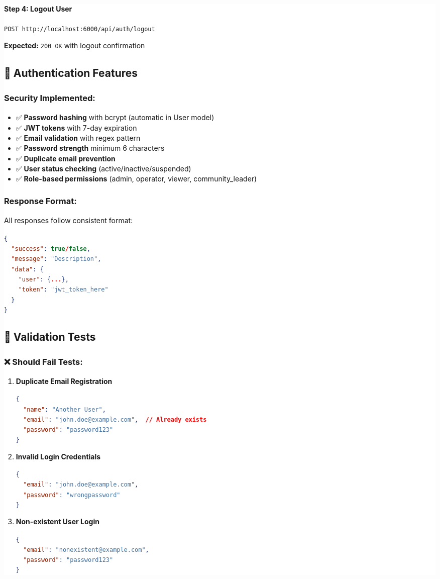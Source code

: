#### Step 4: Logout User
```http
POST http://localhost:6000/api/auth/logout
```
**Expected:** `200 OK` with logout confirmation

## 🔐 Authentication Features

### Security Implemented:
- ✅ **Password hashing** with bcrypt (automatic in User model)
- ✅ **JWT tokens** with 7-day expiration
- ✅ **Email validation** with regex pattern
- ✅ **Password strength** minimum 6 characters
- ✅ **Duplicate email prevention**
- ✅ **User status checking** (active/inactive/suspended)
- ✅ **Role-based permissions** (admin, operator, viewer, community_leader)

### Response Format:
All responses follow consistent format:
```json
{
  "success": true/false,
  "message": "Description",
  "data": {
    "user": {...},
    "token": "jwt_token_here"
  }
}
```

## 🧪 Validation Tests

### ❌ Should Fail Tests:

1. **Duplicate Email Registration**
   ```json
   {
     "name": "Another User",
     "email": "john.doe@example.com",  // Already exists
     "password": "password123"
   }
   ```

2. **Invalid Login Credentials**
   ```json
   {
     "email": "john.doe@example.com",
     "password": "wrongpassword"
   }
   ```

3. **Non-existent User Login**
   ```json
   {
     "email": "nonexistent@example.com",
     "password": "password123"
   }
   ```
